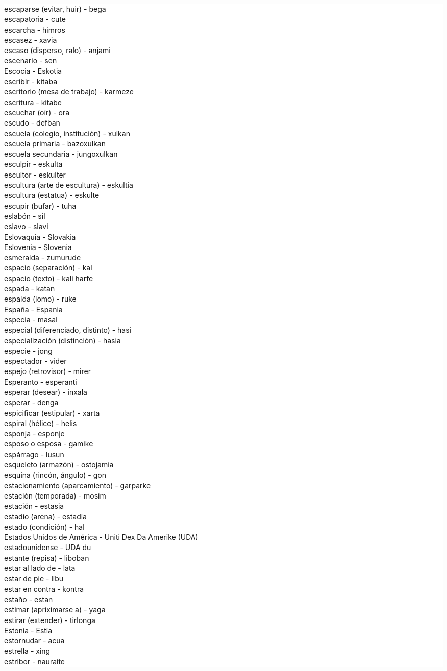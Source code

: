 escaparse (evitar, huir) - bega  
escapatoria - cute  
escarcha - himros  
escasez - xavia  
escaso (disperso, ralo) - anjami  
escenario - sen  
Escocia - Eskotia  
escribir - kitaba  
escritorio (mesa de trabajo) - karmeze  
escritura - kitabe  
escuchar (oír) - ora  
escudo - defban  
escuela (colegio, institución) - xulkan  
escuela primaria - bazoxulkan  
escuela secundaria - jungoxulkan  
esculpir - eskulta  
escultor - eskulter  
escultura (arte de escultura) - eskultia  
escultura (estatua) - eskulte  
escupir (bufar) - tuha  
eslabón - sil  
eslavo - slavi  
Eslovaquia - Slovakia  
Eslovenia - Slovenia  
esmeralda - zumurude  
espacio (separación) - kal  
espacio (texto) - kali harfe  
espada - katan  
espalda (lomo) - ruke  
España - Espania  
especia - masal  
especial (diferenciado, distinto) - hasi  
especialización (distinción) - hasia  
especie - jong  
espectador - vider  
espejo (retrovisor) - mirer  
Esperanto - esperanti  
esperar (desear) - inxala  
esperar - denga  
espicificar (estipular) - xarta  
espiral (hélice) - helis  
esponja - esponje  
esposo o esposa - gamike  
espárrago - lusun  
esqueleto (armazón) - ostojamia  
esquina (rincón, ángulo) - gon  
estacionamiento (aparcamiento) - garparke  
estación (temporada) - mosim  
estación - estasia  
estadio (arena) - estadia  
estado (condición) - hal  
Estados Unidos de América - Uniti Dex Da Amerike (UDA)  
estadounidense - UDA du  
estante (repisa) - liboban  
estar al lado de - lata  
estar de pie - libu  
estar en contra - kontra  
estaño - estan  
estimar (apriximarse a) - yaga  
estirar (extender) - tirlonga  
Estonia - Estia  
estornudar - acua  
estrella - xing  
estribor - nauraite  